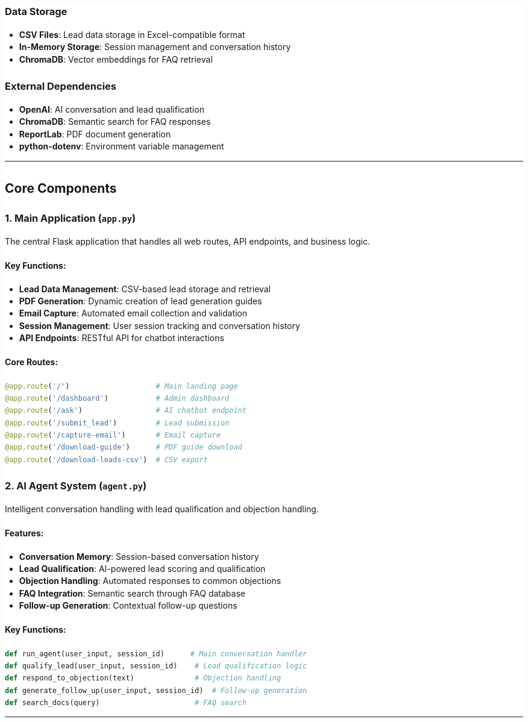 ### Data Storage
- **CSV Files**: Lead data storage in Excel-compatible format
- **In-Memory Storage**: Session management and conversation history
- **ChromaDB**: Vector embeddings for FAQ retrieval

### External Dependencies
- **OpenAI**: AI conversation and lead qualification
- **ChromaDB**: Semantic search for FAQ responses
- **ReportLab**: PDF document generation
- **python-dotenv**: Environment variable management

---

## Core Components

### 1. Main Application (`app.py`)

The central Flask application that handles all web routes, API endpoints, and business logic.

#### Key Functions:
- **Lead Data Management**: CSV-based lead storage and retrieval
- **PDF Generation**: Dynamic creation of lead generation guides
- **Email Capture**: Automated email collection and validation
- **Session Management**: User session tracking and conversation history
- **API Endpoints**: RESTful API for chatbot interactions

#### Core Routes:
```python
@app.route('/')                    # Main landing page
@app.route('/dashboard')           # Admin dashboard
@app.route('/ask')                 # AI chatbot endpoint
@app.route('/submit_lead')         # Lead submission
@app.route('/capture-email')       # Email capture
@app.route('/download-guide')      # PDF guide download
@app.route('/download-leads-csv')  # CSV export
```

### 2. AI Agent System (`agent.py`)

Intelligent conversation handling with lead qualification and objection handling.

#### Features:
- **Conversation Memory**: Session-based conversation history
- **Lead Qualification**: AI-powered lead scoring and qualification
- **Objection Handling**: Automated responses to common objections
- **FAQ Integration**: Semantic search through FAQ database
- **Follow-up Generation**: Contextual follow-up questions

#### Key Functions:
```python
def run_agent(user_input, session_id)      # Main conversation handler
def qualify_lead(user_input, session_id)    # Lead qualification logic
def respond_to_objection(text)              # Objection handling
def generate_follow_up(user_input, session_id)  # Follow-up generation
def search_docs(query)                      # FAQ search
```

---